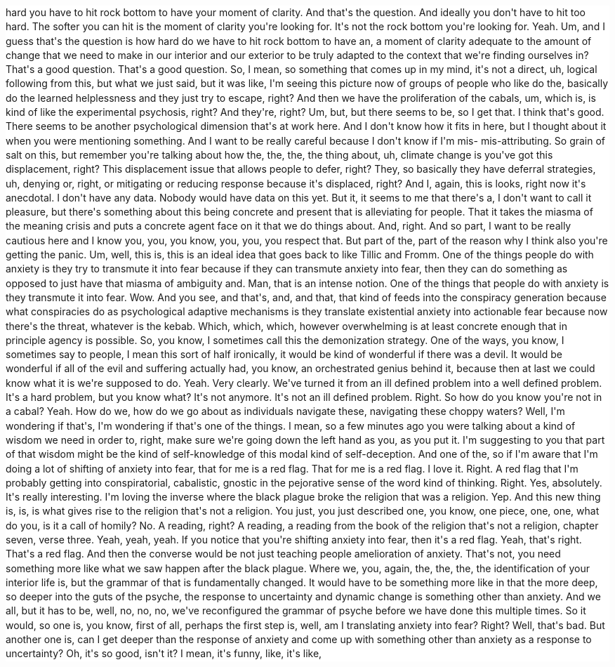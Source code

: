 hard you have to hit rock bottom to have your moment of clarity. And that's the question. And ideally you don't have to hit too hard. The softer you can hit is the moment of clarity you're looking for. It's not the rock bottom you're looking for. Yeah. Um, and I guess that's the question is how hard do we have to hit rock bottom to have an, a moment of clarity adequate to the amount of change that we need to make in our interior and our exterior to be truly adapted to the context that we're finding ourselves in? That's a good question. That's a good question. So, I mean, so something that comes up in my mind, it's not a direct, uh, logical following from this, but what we just said, but it was like, I'm seeing this picture now of groups of people who like do the, basically do the learned helplessness and they just try to escape, right? And then we have the proliferation of the cabals, um, which is, is kind of like the experimental psychosis, right? And they're, right? Um, but, but there seems to be, so I get that. I think that's good. There seems to be another psychological dimension that's at work here. And I don't know how it fits in here, but I thought about it when you were mentioning something. And I want to be really careful because I don't know if I'm mis- mis-attributing. So grain of salt on this, but remember you're talking about how the, the, the, the thing about, uh, climate change is you've got this displacement, right? This displacement issue that allows people to defer, right? They, so basically they have deferral strategies, uh, denying or, right, or mitigating or reducing response because it's displaced, right? And I, again, this is looks, right now it's anecdotal. I don't have any data. Nobody would have data on this yet. But it, it seems to me that there's a, I don't want to call it pleasure, but there's something about this being concrete and present that is alleviating for people. That it takes the miasma of the meaning crisis and puts a concrete agent face on it that we do things about. And, right. And so part, I want to be really cautious here and I know you, you, you know, you, you, you respect that. But part of the, part of the reason why I think also you're getting the panic. Um, well, this is, this is an ideal idea that goes back to like Tillic and Fromm. One of the things people do with anxiety is they try to transmute it into fear because if they can transmute anxiety into fear, then they can do something as opposed to just have that miasma of ambiguity and. Man, that is an intense notion. One of the things that people do with anxiety is they transmute it into fear. Wow. And you see, and that's, and, and that, that kind of feeds into the conspiracy generation because what conspiracies do as psychological adaptive mechanisms is they translate existential anxiety into actionable fear because now there's the threat, whatever is the kebab. Which, which, which, however overwhelming is at least concrete enough that in principle agency is possible. So, you know, I sometimes call this the demonization strategy. One of the ways, you know, I sometimes say to people, I mean this sort of half ironically, it would be kind of wonderful if there was a devil. It would be wonderful if all of the evil and suffering actually had, you know, an orchestrated genius behind it, because then at last we could know what it is we're supposed to do. Yeah. Very clearly. We've turned it from an ill defined problem into a well defined problem. It's a hard problem, but you know what? It's not anymore. It's not an ill defined problem. Right. So how do you know you're not in a cabal? Yeah. How do we, how do we go about as individuals navigate these, navigating these choppy waters? Well, I'm wondering if that's, I'm wondering if that's one of the things. I mean, so a few minutes ago you were talking about a kind of wisdom we need in order to, right, make sure we're going down the left hand as you, as you put it. I'm suggesting to you that part of that wisdom might be the kind of self-knowledge of this modal kind of self-deception. And one of the, so if I'm aware that I'm doing a lot of shifting of anxiety into fear, that for me is a red flag. That for me is a red flag. I love it. Right. A red flag that I'm probably getting into conspiratorial, cabalistic, gnostic in the pejorative sense of the word kind of thinking. Right. Yes, absolutely. It's really interesting. I'm loving the inverse where the black plague broke the religion that was a religion. Yep. And this new thing is, is, is what gives rise to the religion that's not a religion. You just, you just described one, you know, one piece, one, one, what do you, is it a call of homily? No. A reading, right? A reading, a reading from the book of the religion that's not a religion, chapter seven, verse three. Yeah, yeah, yeah. If you notice that you're shifting anxiety into fear, then it's a red flag. Yeah, that's right. That's a red flag. And then the converse would be not just teaching people amelioration of anxiety. That's not, you need something more like what we saw happen after the black plague. Where we, you, again, the, the, the, the identification of your interior life is, but the grammar of that is fundamentally changed. It would have to be something more like in that the more deep, so deeper into the guts of the psyche, the response to uncertainty and dynamic change is something other than anxiety. And we all, but it has to be, well, no, no, no, we've reconfigured the grammar of psyche before we have done this multiple times. So it would, so one is, you know, first of all, perhaps the first step is, well, am I translating anxiety into fear? Right? Well, that's bad. But another one is, can I get deeper than the response of anxiety and come up with something other than anxiety as a response to uncertainty? Oh, it's so good, isn't it? I mean, it's funny, like, it's like,